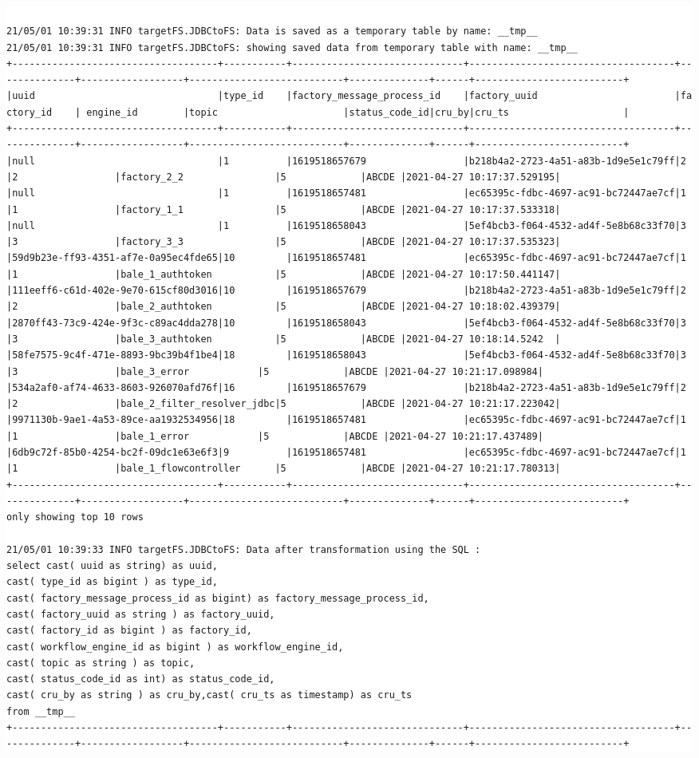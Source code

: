 ```commandline

21/05/01 10:39:31 INFO targetFS.JDBCtoFS: Data is saved as a temporary table by name: __tmp__
21/05/01 10:39:31 INFO targetFS.JDBCtoFS: showing saved data from temporary table with name: __tmp__
+------------------------------------+-----------+------------------------------+------------------------------------+--------------+------------------+---------------------------+--------------+------+--------------------------+
|uuid                                |type_id    |factory_message_process_id    |factory_uuid                        |factory_id    | engine_id        |topic                      |status_code_id|cru_by|cru_ts                    |
+------------------------------------+-----------+------------------------------+------------------------------------+--------------+------------------+---------------------------+--------------+------+--------------------------+
|null                                |1          |1619518657679                 |b218b4a2-2723-4a51-a83b-1d9e5e1c79ff|2             |2                 |factory_2_2                |5             |ABCDE |2021-04-27 10:17:37.529195|
|null                                |1          |1619518657481                 |ec65395c-fdbc-4697-ac91-bc72447ae7cf|1             |1                 |factory_1_1                |5             |ABCDE |2021-04-27 10:17:37.533318|
|null                                |1          |1619518658043                 |5ef4bcb3-f064-4532-ad4f-5e8b68c33f70|3             |3                 |factory_3_3                |5             |ABCDE |2021-04-27 10:17:37.535323|
|59d9b23e-ff93-4351-af7e-0a95ec4fde65|10         |1619518657481                 |ec65395c-fdbc-4697-ac91-bc72447ae7cf|1             |1                 |bale_1_authtoken           |5             |ABCDE |2021-04-27 10:17:50.441147|
|111eeff6-c61d-402e-9e70-615cf80d3016|10         |1619518657679                 |b218b4a2-2723-4a51-a83b-1d9e5e1c79ff|2             |2                 |bale_2_authtoken           |5             |ABCDE |2021-04-27 10:18:02.439379|
|2870ff43-73c9-424e-9f3c-c89ac4dda278|10         |1619518658043                 |5ef4bcb3-f064-4532-ad4f-5e8b68c33f70|3             |3                 |bale_3_authtoken           |5             |ABCDE |2021-04-27 10:18:14.5242  |
|58fe7575-9c4f-471e-8893-9bc39b4f1be4|18         |1619518658043                 |5ef4bcb3-f064-4532-ad4f-5e8b68c33f70|3             |3                 |bale_3_error            |5             |ABCDE |2021-04-27 10:21:17.098984|
|534a2af0-af74-4633-8603-926070afd76f|16         |1619518657679                 |b218b4a2-2723-4a51-a83b-1d9e5e1c79ff|2             |2                 |bale_2_filter_resolver_jdbc|5             |ABCDE |2021-04-27 10:21:17.223042|
|9971130b-9ae1-4a53-89ce-aa1932534956|18         |1619518657481                 |ec65395c-fdbc-4697-ac91-bc72447ae7cf|1             |1                 |bale_1_error            |5             |ABCDE |2021-04-27 10:21:17.437489|
|6db9c72f-85b0-4254-bc2f-09dc1e63e6f3|9          |1619518657481                 |ec65395c-fdbc-4697-ac91-bc72447ae7cf|1             |1                 |bale_1_flowcontroller      |5             |ABCDE |2021-04-27 10:21:17.780313|
+------------------------------------+-----------+------------------------------+------------------------------------+--------------+------------------+---------------------------+--------------+------+--------------------------+
only showing top 10 rows

21/05/01 10:39:33 INFO targetFS.JDBCtoFS: Data after transformation using the SQL :
select cast( uuid as string) as uuid,
cast( type_id as bigint ) as type_id,
cast( factory_message_process_id as bigint) as factory_message_process_id,
cast( factory_uuid as string ) as factory_uuid,
cast( factory_id as bigint ) as factory_id,
cast( workflow_engine_id as bigint ) as workflow_engine_id,
cast( topic as string ) as topic,
cast( status_code_id as int) as status_code_id,
cast( cru_by as string ) as cru_by,cast( cru_ts as timestamp) as cru_ts
from __tmp__
+------------------------------------+-----------+------------------------------+------------------------------------+--------------+------------------+---------------------------+--------------+------+--------------------------+
```